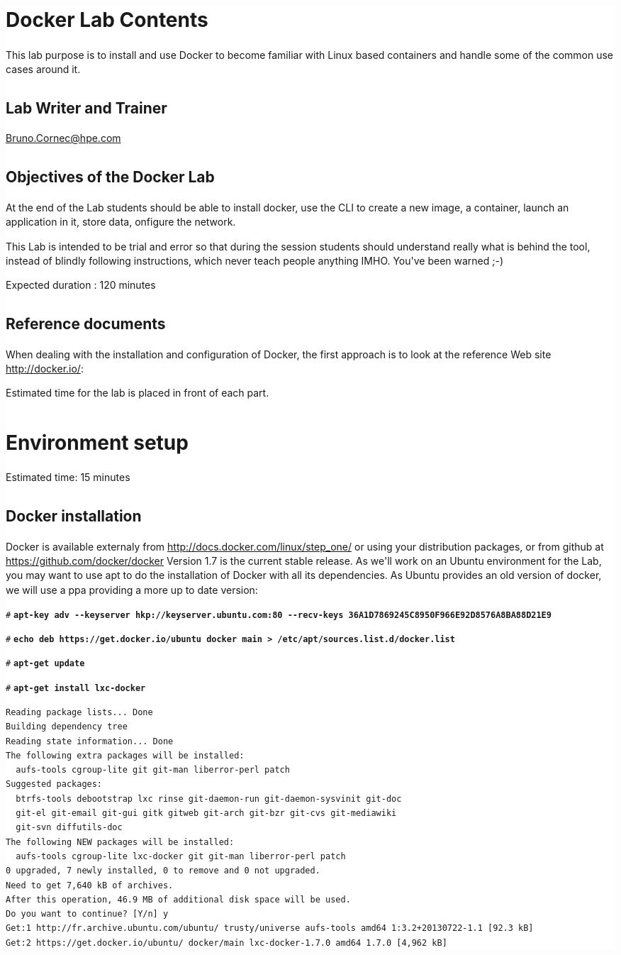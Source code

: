 # Docker Lab Contents
This lab purpose is to install and use Docker to become familiar with Linux based containers and handle some of the common use cases around it.

## Lab Writer and Trainer
Bruno.Cornec@hpe.com



## Objectives of the Docker Lab
At the end of the Lab students should be able to install docker, use the CLI to create a new image, a container, launch an application in it, store data, onfigure the network.

This Lab is intended to be trial and error so that during the session students should understand really what is behind the tool, instead of blindly following instructions, which never teach people anything IMHO. You've been warned ;-)

Expected duration : 120 minutes

## Reference documents
When dealing with the installation and configuration of Docker, the first approach is to look at the reference Web site http://docker.io/: 

Estimated time for the lab is placed in front of each part.

# Environment setup
Estimated time: 15 minutes
## Docker installation
Docker is available externaly from http://docs.docker.com/linux/step_one/ or using your distribution packages, or from github at https://github.com/docker/docker
Version 1.7 is  the current stable release.
As we'll work on an Ubuntu environment for the Lab, you may want to use apt to do the installation of Docker with all its dependencies. As Ubuntu provides an old version of docker, we will use a ppa providing a more up to date version:

`#` **`apt-key adv --keyserver hkp://keyserver.ubuntu.com:80 --recv-keys 36A1D7869245C8950F966E92D8576A8BA88D21E9`**

`#` **`echo deb https://get.docker.io/ubuntu docker main > /etc/apt/sources.list.d/docker.list`**

`#` **`apt-get update`**

`#` **`apt-get install lxc-docker`**
```none
Reading package lists... Done
Building dependency tree       
Reading state information... Done
The following extra packages will be installed:
  aufs-tools cgroup-lite git git-man liberror-perl patch
Suggested packages:
  btrfs-tools debootstrap lxc rinse git-daemon-run git-daemon-sysvinit git-doc
  git-el git-email git-gui gitk gitweb git-arch git-bzr git-cvs git-mediawiki
  git-svn diffutils-doc
The following NEW packages will be installed:
  aufs-tools cgroup-lite lxc-docker git git-man liberror-perl patch
0 upgraded, 7 newly installed, 0 to remove and 0 not upgraded.
Need to get 7,640 kB of archives.
After this operation, 46.9 MB of additional disk space will be used.
Do you want to continue? [Y/n] y
Get:1 http://fr.archive.ubuntu.com/ubuntu/ trusty/universe aufs-tools amd64 1:3.2+20130722-1.1 [92.3 kB]
Get:2 https://get.docker.io/ubuntu/ docker/main lxc-docker-1.7.0 amd64 1.7.0 [4,962 kB]
```